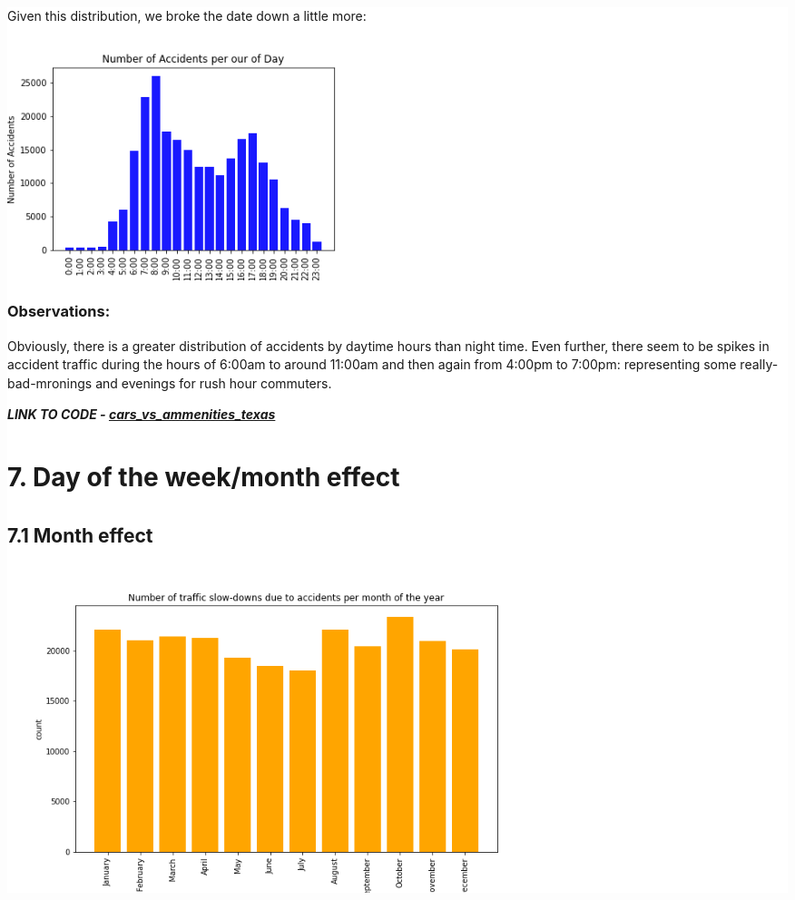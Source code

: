 Given this distribution, we broke the date down a little more:

<img src="output/accidents_per_hour.png" align="center" width="400"/>

### Observations:
Obviously, there is a greater distribution of accidents by daytime hours than night time. Even further, there seem to be spikes in accident traffic during the hours of 6:00am to around 11:00am and then again from 4:00pm to 7:00pm: representing some really-bad-mronings and evenings for rush hour commuters.

**_LINK TO CODE - [cars_vs_ammenities_texas](../amenities-and-time-of-day/cars_vs_ammenities_texas.ipynb)_**

# 7. Day of the week/month effect
## 7.1 Month effect

<img src="output/OO_TX_accidents_month_barplot.png" align="center" width="600"/>
